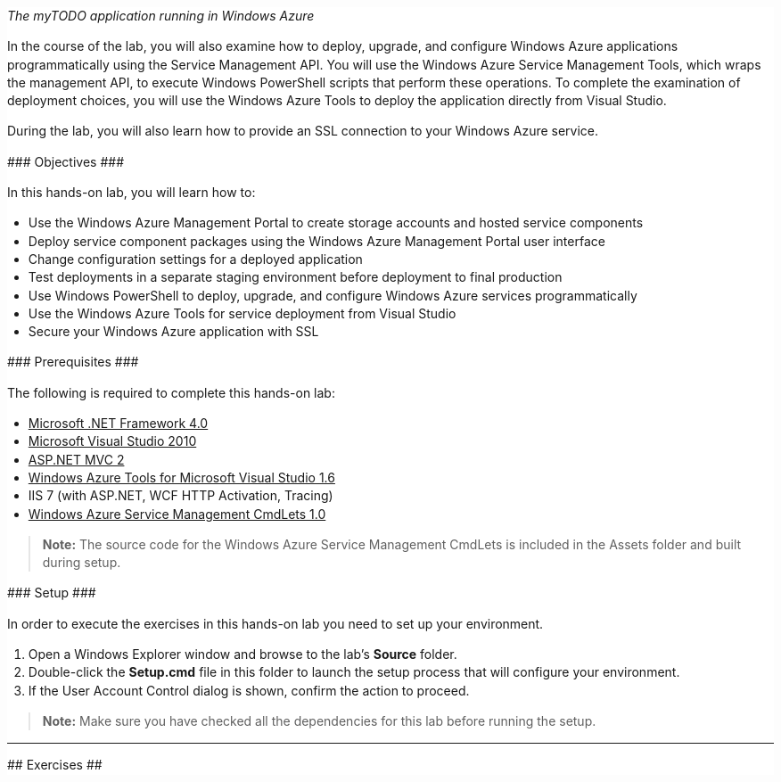 _The myTODO application running in Windows Azure_


In the course of the lab, you will also examine how to deploy, upgrade, and configure Windows Azure applications programmatically using the Service Management API. You will use the Windows Azure Service Management Tools, which wraps the management API, to execute Windows PowerShell scripts that perform these operations. To complete the examination of deployment choices, you will use the Windows Azure Tools to deploy the application directly from Visual Studio.

During the lab, you will also learn how to provide an SSL connection to your Windows Azure service.

<a name="Objectives" />
### Objectives ###

In this hands-on lab, you will learn how to:

- Use the Windows Azure Management Portal to create storage accounts and hosted service components
- Deploy service component packages using the Windows Azure Management Portal user interface
- Change configuration settings for a deployed application
- Test deployments in a separate staging environment before deployment to final production
- Use Windows PowerShell to deploy, upgrade, and configure Windows Azure services programmatically
- Use the Windows Azure Tools for service deployment from Visual Studio
- Secure your Windows Azure application with SSL

<a name="Prerequisites" />
### Prerequisites ###

The following is required to complete this hands-on lab:

- [Microsoft .NET Framework 4.0][1]
- [Microsoft Visual Studio 2010][2]
- [ASP.NET MVC 2][3]
- [Windows Azure Tools for Microsoft Visual Studio 1.6][4]
- IIS 7 (with ASP.NET, WCF HTTP Activation, Tracing)
- [Windows Azure Service Management CmdLets 1.0][5]

[1]: http://go.microsoft.com/fwlink/?linkid=186916
[2]: http://msdn.microsoft.com/vstudio/products/
[3]: http://www.microsoft.com/downloads/details.aspx?FamilyID=c9ba1fe1-3ba8-439a-9e21-def90a8615a9&displaylang=en
[4]: http://www.microsoft.com/windowsazure/sdk/
[5]: http://wappowershell.codeplex.com/


>**Note:** The source code for the Windows Azure Service Management CmdLets is included in the Assets folder and built during setup.

<a name="Setup" />
### Setup ###

In order to execute the exercises in this hands-on lab you need to set up your environment.

1. Open a Windows Explorer window and browse to the lab’s **Source** folder.
2. Double-click the **Setup.cmd** file in this folder to launch the setup process that will configure your environment.
3. If the User Account Control dialog is shown, confirm the action to proceed.

>**Note:**  Make sure you have checked all the dependencies for this lab before running the setup.

---

<a name="Exercises" />
## Exercises ##
